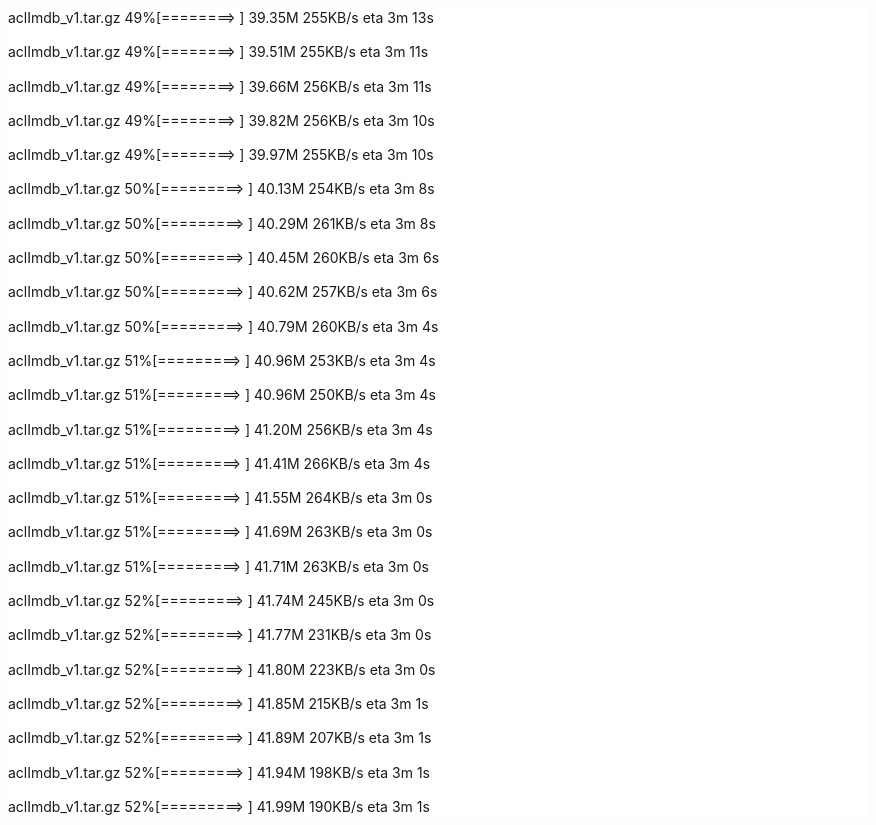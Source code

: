     
aclImdb_v1.tar.gz    49%[========>           ]  39.35M   255KB/s    eta 3m 13s 

    
aclImdb_v1.tar.gz    49%[========>           ]  39.51M   255KB/s    eta 3m 11s 

    
aclImdb_v1.tar.gz    49%[========>           ]  39.66M   256KB/s    eta 3m 11s 

    
aclImdb_v1.tar.gz    49%[========>           ]  39.82M   256KB/s    eta 3m 10s 

    
aclImdb_v1.tar.gz    49%[========>           ]  39.97M   255KB/s    eta 3m 10s 

    
aclImdb_v1.tar.gz    50%[=========>          ]  40.13M   254KB/s    eta 3m 8s  

    
aclImdb_v1.tar.gz    50%[=========>          ]  40.29M   261KB/s    eta 3m 8s  

    
aclImdb_v1.tar.gz    50%[=========>          ]  40.45M   260KB/s    eta 3m 6s  

    
aclImdb_v1.tar.gz    50%[=========>          ]  40.62M   257KB/s    eta 3m 6s  

    
aclImdb_v1.tar.gz    50%[=========>          ]  40.79M   260KB/s    eta 3m 4s  

    
aclImdb_v1.tar.gz    51%[=========>          ]  40.96M   253KB/s    eta 3m 4s  

    
aclImdb_v1.tar.gz    51%[=========>          ]  40.96M   250KB/s    eta 3m 4s  

    
aclImdb_v1.tar.gz    51%[=========>          ]  41.20M   256KB/s    eta 3m 4s  

    
aclImdb_v1.tar.gz    51%[=========>          ]  41.41M   266KB/s    eta 3m 4s  

    
aclImdb_v1.tar.gz    51%[=========>          ]  41.55M   264KB/s    eta 3m 0s  

    
aclImdb_v1.tar.gz    51%[=========>          ]  41.69M   263KB/s    eta 3m 0s  

    
aclImdb_v1.tar.gz    51%[=========>          ]  41.71M   263KB/s    eta 3m 0s  

    
aclImdb_v1.tar.gz    52%[=========>          ]  41.74M   245KB/s    eta 3m 0s  

    
aclImdb_v1.tar.gz    52%[=========>          ]  41.77M   231KB/s    eta 3m 0s  

    
aclImdb_v1.tar.gz    52%[=========>          ]  41.80M   223KB/s    eta 3m 0s  

    
aclImdb_v1.tar.gz    52%[=========>          ]  41.85M   215KB/s    eta 3m 1s  

    
aclImdb_v1.tar.gz    52%[=========>          ]  41.89M   207KB/s    eta 3m 1s  

    
aclImdb_v1.tar.gz    52%[=========>          ]  41.94M   198KB/s    eta 3m 1s  

    
aclImdb_v1.tar.gz    52%[=========>          ]  41.99M   190KB/s    eta 3m 1s  

    